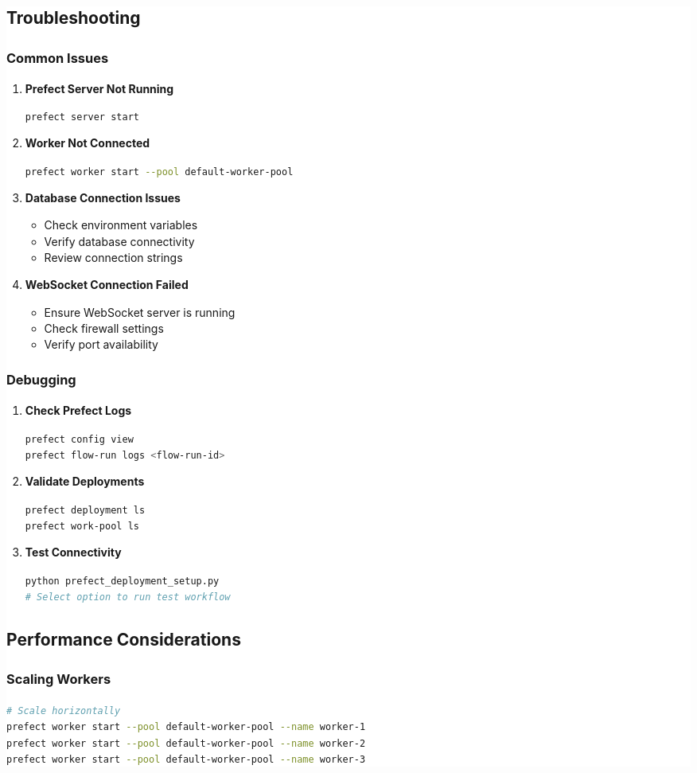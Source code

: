 ## Troubleshooting

### Common Issues

1. **Prefect Server Not Running**
   ```bash
   prefect server start
   ```

2. **Worker Not Connected**
   ```bash
   prefect worker start --pool default-worker-pool
   ```

3. **Database Connection Issues**
   - Check environment variables
   - Verify database connectivity
   - Review connection strings

4. **WebSocket Connection Failed**
   - Ensure WebSocket server is running
   - Check firewall settings
   - Verify port availability

### Debugging

1. **Check Prefect Logs**
   ```bash
   prefect config view
   prefect flow-run logs <flow-run-id>
   ```

2. **Validate Deployments**
   ```bash
   prefect deployment ls
   prefect work-pool ls
   ```

3. **Test Connectivity**
   ```bash
   python prefect_deployment_setup.py
   # Select option to run test workflow
   ```

## Performance Considerations

### Scaling Workers

```bash
# Scale horizontally
prefect worker start --pool default-worker-pool --name worker-1
prefect worker start --pool default-worker-pool --name worker-2
prefect worker start --pool default-worker-pool --name worker-3
```

